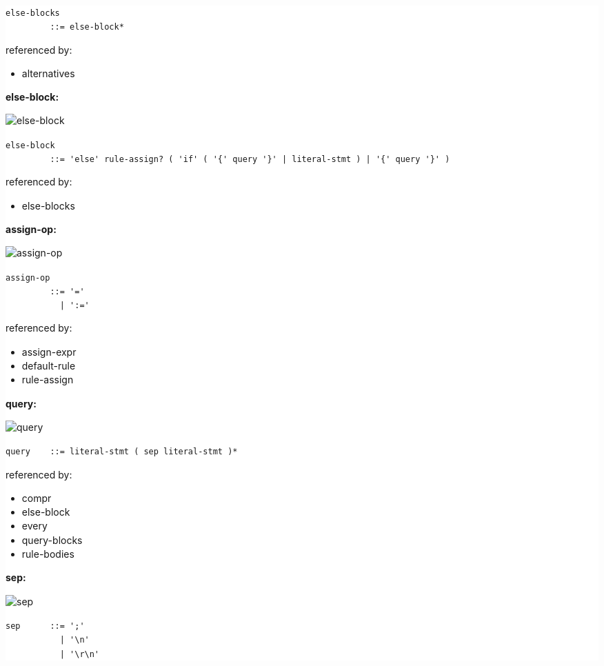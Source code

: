 ```
else-blocks
         ::= else-block*
```

referenced by:

* alternatives

**else-block:**

![else-block](diagram/else-block.svg)

```
else-block
         ::= 'else' rule-assign? ( 'if' ( '{' query '}' | literal-stmt ) | '{' query '}' )
```

referenced by:

* else-blocks

**assign-op:**

![assign-op](diagram/assign-op.svg)

```
assign-op
         ::= '='
           | ':='
```

referenced by:

* assign-expr
* default-rule
* rule-assign

**query:**

![query](diagram/query.svg)

```
query    ::= literal-stmt ( sep literal-stmt )*
```

referenced by:

* compr
* else-block
* every
* query-blocks
* rule-bodies

**sep:**

![sep](diagram/sep.svg)

```
sep      ::= ';'
           | '\n'
           | '\r\n'
```
